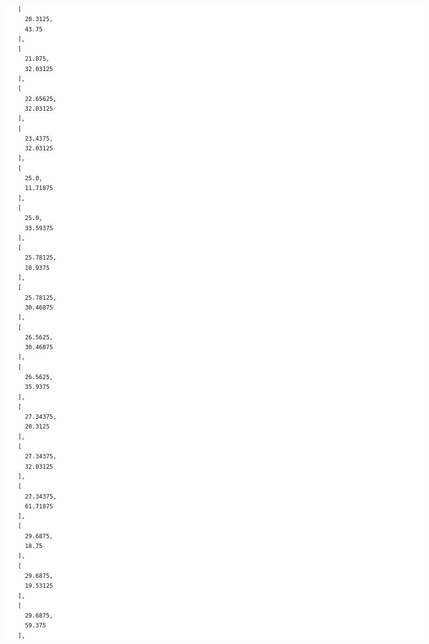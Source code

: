         [
          20.3125,
          43.75
        ],
        [
          21.875,
          32.03125
        ],
        [
          22.65625,
          32.03125
        ],
        [
          23.4375,
          32.03125
        ],
        [
          25.0,
          11.71875
        ],
        [
          25.0,
          33.59375
        ],
        [
          25.78125,
          10.9375
        ],
        [
          25.78125,
          30.46875
        ],
        [
          26.5625,
          30.46875
        ],
        [
          26.5625,
          35.9375
        ],
        [
          27.34375,
          20.3125
        ],
        [
          27.34375,
          32.03125
        ],
        [
          27.34375,
          61.71875
        ],
        [
          29.6875,
          18.75
        ],
        [
          29.6875,
          19.53125
        ],
        [
          29.6875,
          59.375
        ],